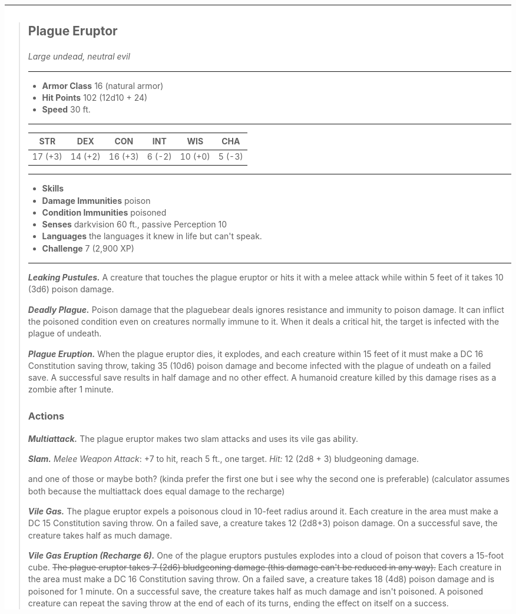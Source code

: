 ___
> ## Plague Eruptor 
> *Large undead, neutral evil*
> ___
> - **Armor Class** 16 (natural armor)
> - **Hit Points**  102 (12d10 + 24)
> - **Speed** 30 ft.
> ___
> STR | DEX | CON | INT | WIS | CHA
>|:---:|:---:|:---:|:---:|:---:|:---:|
> 17 (+3)|14 (+2)|16 (+3)|6 (-2)|10 (+0)|5 (-3)|
> ___
> - **Skills** 
> - **Damage Immunities** poison
> - **Condition Immunities** poisoned
> - **Senses** darkvision 60 ft., passive Perception 10
> - **Languages** the languages it knew in life but can't speak.
> - **Challenge** 7 (2,900 XP)  
> ___
>
> ***Leaking Pustules.*** A creature that touches the plague eruptor or hits it with a melee attack while within 5 feet of it takes 10 (3d6) poison damage.
>
> ***Deadly Plague.*** Poison damage that the plaguebear deals ignores resistance and immunity to poison damage. It can inflict the poisoned condition even on creatures normally immune to it. When it deals a critical hit, the target is infected with the plague of undeath.
>
> ***Plague Eruption.*** When the plague eruptor dies, it explodes, and each creature within 15 feet of it must make a DC 16 Constitution saving throw, taking 35 (10d6) poison damage and become infected with the plague of undeath on a failed save. A successful save results in half damage and no other effect. A humanoid creature killed by this damage rises as a zombie after 1 minute.
>
> ### Actions 
> ***Multiattack.*** The plague eruptor makes two slam attacks and uses its vile gas ability.
>
> ***Slam.*** *Melee Weapon Attack*: +7 to hit, reach 5 ft., one target. *Hit:* 12 (2d8 + 3) bludgeoning damage.
>
> and one of those or maybe both? (kinda prefer the first one but i see why the second one is preferable) (calculator assumes both because the multiattack does equal damage to the recharge)
>
> ***Vile Gas.*** The plague eruptor expels a poisonous cloud in 10-feet radius around it. Each creature in the area must make a DC 15 Constitution saving throw. On a failed save, a creature takes 12 (2d8+3) poison damage. On a successful save, the creature takes half as much damage.
>
> ***Vile Gas Eruption (Recharge 6).*** One of the plague eruptors pustules explodes into a cloud of poison that covers a 15-foot cube. ~~The plague eruptor takes 7 (2d6) bludgeoning damage (this damage can't be reduced in any way).~~ Each creature in the area must make a DC 16 Constitution saving throw. On a failed save, a creature takes 18 (4d8) poison damage and is poisoned for 1 minute. On a successful save, the creature takes half as much damage and isn't poisoned. A poisoned creature can repeat the saving throw at the end of each of its turns, ending the effect on itself on a success.
